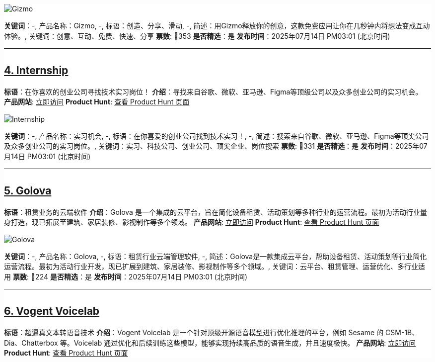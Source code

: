 ![Gizmo]()

**关键词**：-, 产品名称：Gizmo, -, 标语：创造、分享、滑动, -, 简述：用Gizmo释放你的创意，这款免费应用让你在几秒钟内将想法变成互动体验。, 关键词：创意、互动、免费、快速、分享
**票数**: 🔺353
**是否精选**：是
**发布时间**：2025年07月14日 PM03:01 (北京时间)

---

## [4. Internship](https://www.producthunt.com/products/internship?utm_campaign=producthunt-api&utm_medium=api-v2&utm_source=Application%3A+nextauth+%28ID%3A+151633%29)
**标语**：在你喜欢的创业公司寻找技术实习岗位！
**介绍**：寻找来自谷歌、微软、亚马逊、Figma等顶级公司以及众多创业公司的实习机会。
**产品网站**: [立即访问](https://www.producthunt.com/r/BMTDC2AA2HFHYE?utm_campaign=producthunt-api&utm_medium=api-v2&utm_source=Application%3A+nextauth+%28ID%3A+151633%29)
**Product Hunt**: [查看 Product Hunt 页面](https://www.producthunt.com/products/internship?utm_campaign=producthunt-api&utm_medium=api-v2&utm_source=Application%3A+nextauth+%28ID%3A+151633%29)

![Internship]()

**关键词**：-, 产品名称：实习机会, -, 标语：在你喜爱的创业公司找到技术实习！, -, 简述：搜索来自谷歌、微软、亚马逊、Figma等顶尖公司及众多创业公司的实习岗位。, 关键词：实习、科技公司、创业公司、顶尖企业、岗位搜索
**票数**: 🔺331
**是否精选**：是
**发布时间**：2025年07月14日 PM03:01 (北京时间)

---

## [5. Golova](https://www.producthunt.com/products/golova?utm_campaign=producthunt-api&utm_medium=api-v2&utm_source=Application%3A+nextauth+%28ID%3A+151633%29)
**标语**：租赁业务的云端软件
**介绍**：Golova 是一个集成的云平台，旨在简化设备租赁、活动策划等多种行业的运营流程。最初为活动行业量身打造，现已拓展至建筑、家居装修、影视制作等多个领域。
**产品网站**: [立即访问](https://www.producthunt.com/r/POQUQVUNM3EGM5?utm_campaign=producthunt-api&utm_medium=api-v2&utm_source=Application%3A+nextauth+%28ID%3A+151633%29)
**Product Hunt**: [查看 Product Hunt 页面](https://www.producthunt.com/products/golova?utm_campaign=producthunt-api&utm_medium=api-v2&utm_source=Application%3A+nextauth+%28ID%3A+151633%29)

![Golova]()

**关键词**：-, 产品名称：Golova, -, 标语：租赁行业云端管理软件, -, 简述：Golova是一款集成云平台，帮助设备租赁、活动策划等行业简化运营流程。最初为活动行业开发，现已扩展到建筑、家居装修、影视制作等多个领域。, 关键词：云平台、租赁管理、运营优化、多行业适用
**票数**: 🔺224
**是否精选**：是
**发布时间**：2025年07月14日 PM03:01 (北京时间)

---

## [6. Vogent Voicelab](https://www.producthunt.com/products/vogent-voicelab?utm_campaign=producthunt-api&utm_medium=api-v2&utm_source=Application%3A+nextauth+%28ID%3A+151633%29)
**标语**：超逼真文本转语音技术
**介绍**：Vogent Voicelab 是一个针对顶级开源语音模型进行优化推理的平台，例如 Sesame 的 CSM-1B、Dia、Chatterbox 等。Voicelab 通过优化和后续训练这些模型，能够实现持续高品质的语音生成，并且速度极快。
**产品网站**: [立即访问](https://www.producthunt.com/r/RNX4K5PEQLNHHJ?utm_campaign=producthunt-api&utm_medium=api-v2&utm_source=Application%3A+nextauth+%28ID%3A+151633%29)
**Product Hunt**: [查看 Product Hunt 页面](https://www.producthunt.com/products/vogent-voicelab?utm_campaign=producthunt-api&utm_medium=api-v2&utm_source=Application%3A+nextauth+%28ID%3A+151633%29)
